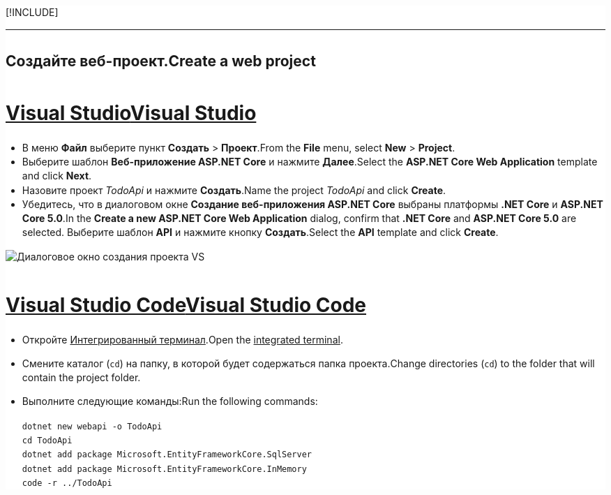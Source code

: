 [!INCLUDE[](~/includes/net-core-prereqs-mac-5.0.md)]

---

## <a name="create-a-web-project"></a><span data-ttu-id="6ad8d-145">Создайте веб-проект.</span><span class="sxs-lookup"><span data-stu-id="6ad8d-145">Create a web project</span></span>

# <a name="visual-studio"></a>[<span data-ttu-id="6ad8d-146">Visual Studio</span><span class="sxs-lookup"><span data-stu-id="6ad8d-146">Visual Studio</span></span>](#tab/visual-studio)

* <span data-ttu-id="6ad8d-147">В меню **Файл** выберите пункт **Создать** > **Проект**.</span><span class="sxs-lookup"><span data-stu-id="6ad8d-147">From the **File** menu, select **New** > **Project**.</span></span>
* <span data-ttu-id="6ad8d-148">Выберите шаблон **Веб-приложение ASP.NET Core** и нажмите **Далее**.</span><span class="sxs-lookup"><span data-stu-id="6ad8d-148">Select the **ASP.NET Core Web Application** template and click **Next**.</span></span>
* <span data-ttu-id="6ad8d-149">Назовите проект *TodoApi* и нажмите **Создать**.</span><span class="sxs-lookup"><span data-stu-id="6ad8d-149">Name the project *TodoApi* and click **Create**.</span></span>
* <span data-ttu-id="6ad8d-150">Убедитесь, что в диалоговом окне **Создание веб-приложения ASP.NET Core** выбраны платформы **.NET Core** и **ASP.NET Core 5.0**.</span><span class="sxs-lookup"><span data-stu-id="6ad8d-150">In the **Create a new ASP.NET Core Web Application** dialog, confirm that **.NET Core** and **ASP.NET Core 5.0** are selected.</span></span> <span data-ttu-id="6ad8d-151">Выберите шаблон **API** и нажмите кнопку **Создать**.</span><span class="sxs-lookup"><span data-stu-id="6ad8d-151">Select the **API** template and click **Create**.</span></span>

![Диалоговое окно создания проекта VS](first-web-api/_static/5/vs.png)

# <a name="visual-studio-code"></a>[<span data-ttu-id="6ad8d-153">Visual Studio Code</span><span class="sxs-lookup"><span data-stu-id="6ad8d-153">Visual Studio Code</span></span>](#tab/visual-studio-code)

* <span data-ttu-id="6ad8d-154">Откройте [Интегрированный терминал](https://code.visualstudio.com/docs/editor/integrated-terminal).</span><span class="sxs-lookup"><span data-stu-id="6ad8d-154">Open the [integrated terminal](https://code.visualstudio.com/docs/editor/integrated-terminal).</span></span>
* <span data-ttu-id="6ad8d-155">Смените каталог (`cd`) на папку, в которой будет содержаться папка проекта.</span><span class="sxs-lookup"><span data-stu-id="6ad8d-155">Change directories (`cd`) to the folder that will contain the project folder.</span></span>
* <span data-ttu-id="6ad8d-156">Выполните следующие команды:</span><span class="sxs-lookup"><span data-stu-id="6ad8d-156">Run the following commands:</span></span>

   ```dotnetcli
   dotnet new webapi -o TodoApi
   cd TodoApi
   dotnet add package Microsoft.EntityFrameworkCore.SqlServer
   dotnet add package Microsoft.EntityFrameworkCore.InMemory
   code -r ../TodoApi
   ```
